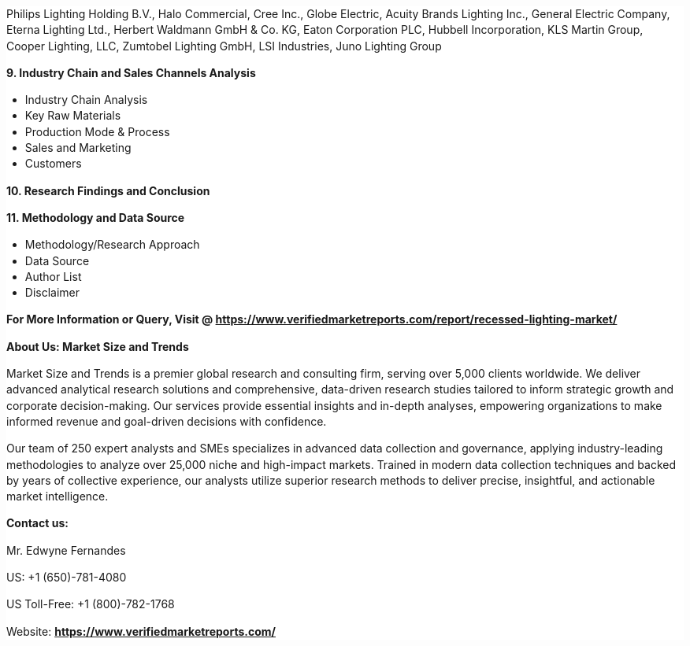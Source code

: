 Philips Lighting Holding B.V., Halo Commercial, Cree Inc., Globe Electric, Acuity Brands Lighting Inc., General Electric Company, Eterna Lighting Ltd., Herbert Waldmann GmbH & Co. KG, Eaton Corporation PLC, Hubbell Incorporation, KLS Martin Group, Cooper Lighting, LLC, Zumtobel Lighting GmbH, LSI Industries, Juno Lighting Group</strong></p><p><strong>9. Industry Chain and Sales Channels Analysis</strong></p><ul><li>Industry Chain Analysis</li><li>Key Raw Materials</li><li>Production Mode &amp; Process</li><li>Sales and Marketing</li><li>Customers</li></ul><p><strong>10. Research Findings and Conclusion</strong></p><p><strong>11. Methodology and Data Source</strong></p><ul><li>Methodology/Research Approach</li><li>Data Source</li><li>Author List</li><li>Disclaimer</li></ul></p><p><strong>For More Information or Query, Visit @ <a href="https://www.verifiedmarketreports.com/report/recessed-lighting-market/">https://www.verifiedmarketreports.com/report/recessed-lighting-market/</a></strong></p><p><strong>About Us: Market Size and Trends</strong></p><p>Market Size and Trends is a premier global research and consulting firm, serving over 5,000 clients worldwide. We deliver advanced analytical research solutions and comprehensive, data-driven research studies tailored to inform strategic growth and corporate decision-making. Our services provide essential insights and in-depth analyses, empowering organizations to make informed revenue and goal-driven decisions with confidence.</p><p>Our team of 250 expert analysts and SMEs specializes in advanced data collection and governance, applying industry-leading methodologies to analyze over 25,000 niche and high-impact markets. Trained in modern data collection techniques and backed by years of collective experience, our analysts utilize superior research methods to deliver precise, insightful, and actionable market intelligence.</p><p><strong>Contact us:</strong></p><p>Mr. Edwyne Fernandes</p><p>US: +1 (650)-781-4080</p><p>US Toll-Free: +1 (800)-782-1768</p><p>Website: <strong><a href="https://www.verifiedmarketreports.com/">https://www.verifiedmarketreports.com/</a></strong></p>
